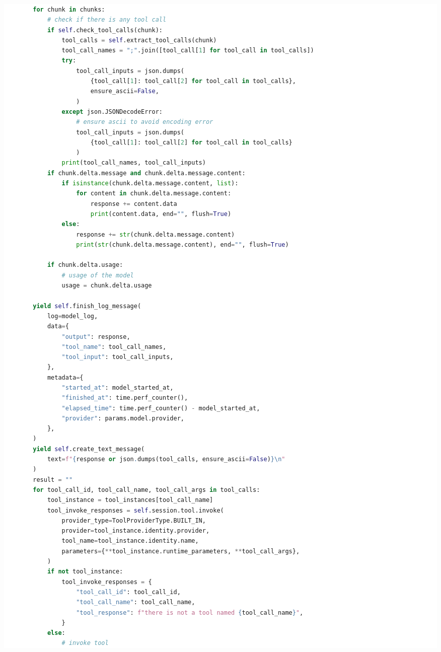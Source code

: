 ```python
        for chunk in chunks:
            # check if there is any tool call
            if self.check_tool_calls(chunk):
                tool_calls = self.extract_tool_calls(chunk)
                tool_call_names = ";".join([tool_call[1] for tool_call in tool_calls])
                try:
                    tool_call_inputs = json.dumps(
                        {tool_call[1]: tool_call[2] for tool_call in tool_calls},
                        ensure_ascii=False,
                    )
                except json.JSONDecodeError:
                    # ensure ascii to avoid encoding error
                    tool_call_inputs = json.dumps(
                        {tool_call[1]: tool_call[2] for tool_call in tool_calls}
                    )
                print(tool_call_names, tool_call_inputs)
            if chunk.delta.message and chunk.delta.message.content:
                if isinstance(chunk.delta.message.content, list):
                    for content in chunk.delta.message.content:
                        response += content.data
                        print(content.data, end="", flush=True)
                else:
                    response += str(chunk.delta.message.content)
                    print(str(chunk.delta.message.content), end="", flush=True)

            if chunk.delta.usage:
                # usage of the model
                usage = chunk.delta.usage

        yield self.finish_log_message(
            log=model_log,
            data={
                "output": response,
                "tool_name": tool_call_names,
                "tool_input": tool_call_inputs,
            },
            metadata={
                "started_at": model_started_at,
                "finished_at": time.perf_counter(),
                "elapsed_time": time.perf_counter() - model_started_at,
                "provider": params.model.provider,
            },
        )
        yield self.create_text_message(
            text=f"{response or json.dumps(tool_calls, ensure_ascii=False)}\n"
        )
        result = ""
        for tool_call_id, tool_call_name, tool_call_args in tool_calls:
            tool_instance = tool_instances[tool_call_name]
            tool_invoke_responses = self.session.tool.invoke(
                provider_type=ToolProviderType.BUILT_IN,
                provider=tool_instance.identity.provider,
                tool_name=tool_instance.identity.name,
                parameters={**tool_instance.runtime_parameters, **tool_call_args},
            )
            if not tool_instance:
                tool_invoke_responses = {
                    "tool_call_id": tool_call_id,
                    "tool_call_name": tool_call_name,
                    "tool_response": f"there is not a tool named {tool_call_name}",
                }
            else:
                # invoke tool
```